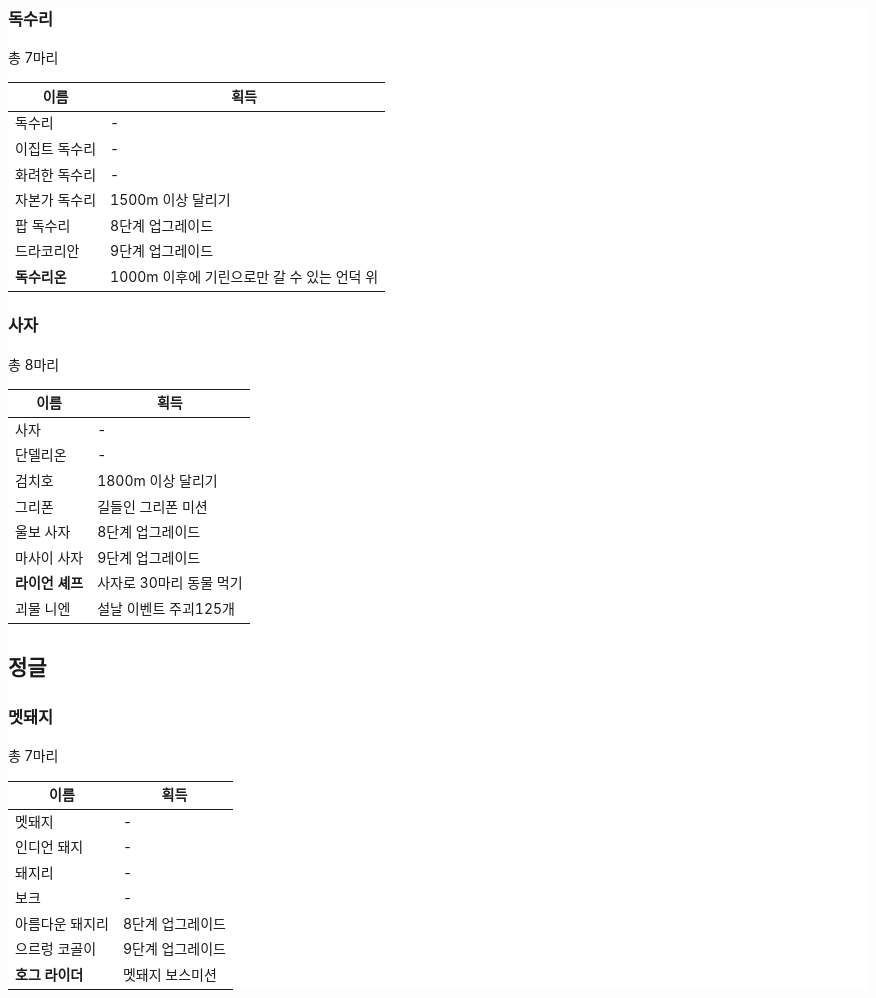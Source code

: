 ### 독수리

총 7마리

| 이름          | 획득                                       |
| ------------- | ------------------------------------------ |
| 독수리        | -                                          |
| 이집트 독수리 | -                                          |
| 화려한 독수리 | -                                          |
| 자본가 독수리 | 1500m 이상 달리기                          |
| 팝 독수리     | 8단계 업그레이드                           |
| 드라코리안    | 9단계 업그레이드                           |
| **독수리온**  | 1000m 이후에 기린으로만 갈 수 있는 언덕 위 |

### 사자

총 8마리

| 이름            | 획득                    |
| --------------- | ----------------------- |
| 사자            | -                       |
| 단델리온        | -                       |
| 검치호          | 1800m 이상 달리기       |
| 그리폰          | 길들인 그리폰 미션      |
| 울보 사자       | 8단계 업그레이드        |
| 마사이 사자     | 9단계 업그레이드        |
| **라이언 셰프** | 사자로 30마리 동물 먹기 |
| 괴물 니엔       | 설날 이벤트 주괴125개   |

## 정글

### 멧돼지

총 7마리

| 이름            | 획득             |
| --------------- | ---------------- |
| 멧돼지          | -                |
| 인디언 돼지     | -                |
| 돼지리          | -                |
| 보크            | -                |
| 아름다운 돼지리 | 8단계 업그레이드 |
| 으르렁 코골이   | 9단계 업그레이드 |
| **호그 라이더** | 멧돼지 보스미션  |
